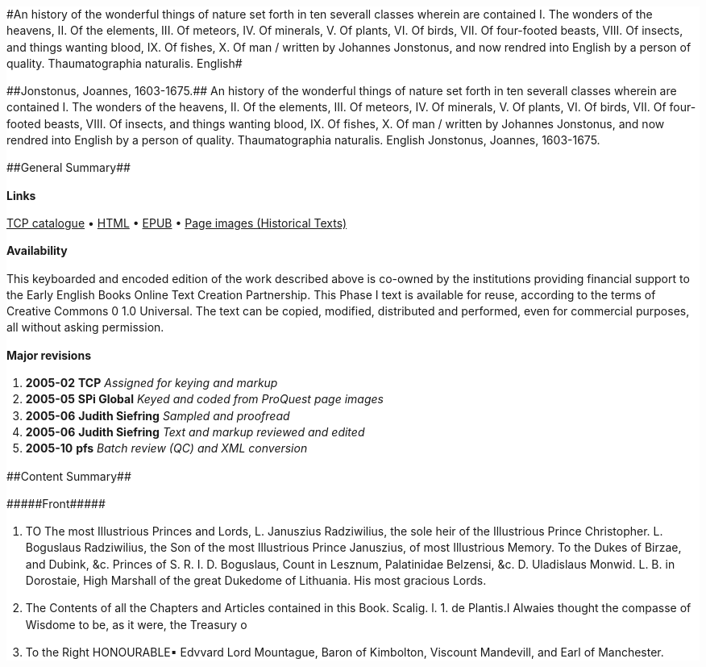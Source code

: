 #An history of the wonderful things of nature set forth in ten severall classes wherein are contained I. The wonders of the heavens, II. Of the elements, III. Of meteors, IV. Of minerals, V. Of plants, VI. Of birds, VII. Of four-footed beasts, VIII. Of insects, and things wanting blood, IX. Of fishes, X. Of man / written by Johannes Jonstonus, and now rendred into English by a person of quality. Thaumatographia naturalis. English#

##Jonstonus, Joannes, 1603-1675.##
An history of the wonderful things of nature set forth in ten severall classes wherein are contained I. The wonders of the heavens, II. Of the elements, III. Of meteors, IV. Of minerals, V. Of plants, VI. Of birds, VII. Of four-footed beasts, VIII. Of insects, and things wanting blood, IX. Of fishes, X. Of man / written by Johannes Jonstonus, and now rendred into English by a person of quality.
Thaumatographia naturalis. English
Jonstonus, Joannes, 1603-1675.

##General Summary##

**Links**

[TCP catalogue](http://www.ota.ox.ac.uk/tcp/)  • 
[HTML](http://tei.it.ox.ac.uk/tcp/Texts-HTML/free/A46/A46234.html)  • 
[EPUB](http://tei.it.ox.ac.uk/tcp/Texts-EPUB/free/A46/A46234.epub) • 
[Page images (Historical Texts)](https://data.historicaltexts.jisc.ac.uk/view?pubId=eebo-12013083e&pageId=eebo-12013083e-52474-1)

**Availability**

This keyboarded and encoded edition of the
	       work described above is co-owned by the institutions
	       providing financial support to the Early English Books
	       Online Text Creation Partnership. This Phase I text is
	       available for reuse, according to the terms of Creative
	       Commons 0 1.0 Universal. The text can be copied,
	       modified, distributed and performed, even for
	       commercial purposes, all without asking permission.

**Major revisions**

1. __2005-02__ __TCP__ *Assigned for keying and markup*
1. __2005-05__ __SPi Global__ *Keyed and coded from ProQuest page images*
1. __2005-06__ __Judith Siefring__ *Sampled and proofread*
1. __2005-06__ __Judith Siefring__ *Text and markup reviewed and edited*
1. __2005-10__ __pfs__ *Batch review (QC) and XML conversion*

##Content Summary##

#####Front#####

1. TO The most Illustrious Princes and Lords, L. Januszius Radziwilius, the sole heir of the Illustrious Prince Christopher. L. Boguslaus Radziwilius, the Son of the most Illustrious Prince Januszius, of most Illustrious Memory. To the Dukes of Birzae, and Dubink, &c. Princes of S. R. I. D. Boguslaus, Count in Lesznum, Palatinidae Belzensi, &c. D. Uladislaus Monwid. L. B. in Dorostaie, High Marshall of the great Dukedome of Lithuania. His most gracious Lords.

1. The Contents of all the Chapters and Articles contained in this Book.
Scalig. l. 1. de Plantis.I Alwaies thought the compasse of Wisdome to be, as it were, the Treasury o
1. To the Right HONOURABLE▪ Edvvard Lord Mountague, Baron of Kimbolton, Viscount Mandevill, and Earl of Manchester.
